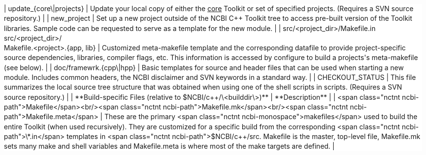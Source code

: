 | <span class="nctnt ncbi-app">update\_{core\\|projects}</span>                                                                                                                                                                                                      | Update your local copy of either the [core](#core) Toolkit or set of specified projects. (Requires a SVN source repository.)                                                                                                                                                                                                                                                                                                                                                                                                                                                           |
| <span class="nctnt ncbi-app">new\_project</span>                                                                                                                                                                                                                   | Set up a new project outside of the NCBI C++ Toolkit tree to access pre-built version of the Toolkit libraries. Sample code can be requested to serve as a template for the new module.                                                                                                                                                                                                                                                                                                                                                                                                |
| <span class="nctnt ncbi-path">src/\<project\_dir\>/Makefile.in</span><br/><span class="nctnt ncbi-path">src/\<project\_dir\>/</span><br/><span class="nctnt ncbi-path"> Makefile.\<project\>.{app, lib}</span> | Customized <span class="nctnt ncbi-monospace">meta-makefile</span> template and the corresponding datafile to provide project-specific source dependencies, libraries, compiler flags, etc. This information is accessed by <span class="nctnt ncbi-app">configure</span> to build a projects's <span class="nctnt ncbi-monospace">meta-makefile</span> (see below).                                                                                                                                                                                                                   |
| <span class="nctnt ncbi-path">doc/framewrk.{cpp\\|hpp}</span>                                                                                                                                                                                                      | Basic templates for source and header files that can be used when starting a new module. Includes common headers, the NCBI disclaimer and SVN keywords in a standard way.                                                                                                                                                                                                                                                                                                                                                                                                              |
| <span class="nctnt ncbi-path">CHECKOUT\_STATUS</span>                                                                                                                                                                                                              | This file summarizes the local source tree structure that was obtained when using one of the shell scripts in <span class="nctnt ncbi-path">scripts</span>. (Requires a SVN source repository.)                                                                                                                                                                                                                                                                                                                                                                                        |
| **Build-specific Files (relative to $NCBI/c++/\<builddir\>)**                                                                                                                                                                                                      | **Description**                                                                                                                                                                                                                                                                                                                                                                                                                                                                                                                                                                        |
| <span class="nctnt ncbi-path">Makefile</span><br/><span class="nctnt ncbi-path">Makefile.mk</span><br/><span class="nctnt ncbi-path">Makefile.meta</span>                                                      | These are the primary <span class="nctnt ncbi-monospace">makefiles</span> used to build the entire Toolkit (when used recursively). They are customized for a specific build from the corresponding <span class="nctnt ncbi-path">\*.in</span> templates in <span class="nctnt ncbi-path">$NCBI/c++/src</span>. <span class="nctnt ncbi-path">Makefile</span> is the master, top-level file, <span class="nctnt ncbi-path">Makefile.mk</span> sets many make and shell variables and <span class="nctnt ncbi-path">Makefile.meta</span> is where most of the make targets are defined. |